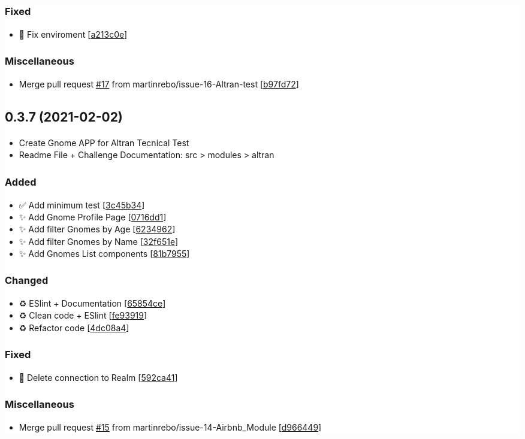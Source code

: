 
### Fixed

- 🐛 Fix enviroment [[a213c0e](https://github.com/martinrebo/boilerplate/commit/a213c0e00fc28d93cc52b191da9e0d4a1268c995)]

### Miscellaneous

-  Merge pull request [#17](https://github.com/martinrebo/boilerplate/issues/17) from martinrebo/issue-16-Altran-test [[b97fd72](https://github.com/martinrebo/boilerplate/commit/b97fd7207309230234ef22dae3d2d0b1369b288f)]


<a name="0.3.7"></a>
## 0.3.7 (2021-02-02)

- Create Gnome APP for Altran Tecnical Test
- Readme File + Challenge Documentation:  src > modules > altran

### Added

- ✅ Add minimum test [[3c45b34](https://github.com/martinrebo/boilerplate/commit/3c45b3423b652059f0d3a688817b78597c0ff8cc)]
- ✨ Add Gnome Profile Page [[0716dd1](https://github.com/martinrebo/boilerplate/commit/0716dd1b63f6974d907a9bdf63be84f6479cd91d)]
- ✨ Add filter Gnomes by Age [[6234962](https://github.com/martinrebo/boilerplate/commit/6234962dbf8817ce4b1a6a45d09abb73b62dc41c)]
- ✨ Add filter Gnomes by Name [[32f651e](https://github.com/martinrebo/boilerplate/commit/32f651e5740fa5aff39170c4b00a1e905f8a432f)]
- ✨ Add Gnomes List components [[81b7955](https://github.com/martinrebo/boilerplate/commit/81b79555a39cc26b80d7b1f62de91a1f00b57719)]

### Changed

- ♻️ ESlint  + Documentation [[65854ce](https://github.com/martinrebo/boilerplate/commit/65854ceda7fbd1d217f6b0c31c2d9151c0680746)]
- ♻️ Clean code + ESlint [[fe93919](https://github.com/martinrebo/boilerplate/commit/fe93919978a5b3dfea7fa9c4b406376ebf339484)]
- ♻️ Refactor code [[4dc08a4](https://github.com/martinrebo/boilerplate/commit/4dc08a4d5f5e250eb20a447569cbff9e61fa4967)]

### Fixed

- 🐛 Delete connection to Realm [[592ca41](https://github.com/martinrebo/boilerplate/commit/592ca41311ec501cdcad1f2a360329ae2c6e43ad)]

### Miscellaneous

-  Merge pull request [#15](https://github.com/martinrebo/boilerplate/issues/15) from martinrebo/issue-14-Airbnb_Module [[d966449](https://github.com/martinrebo/boilerplate/commit/d9664499972c314c46e7111ac01298a76e09c30f)]

